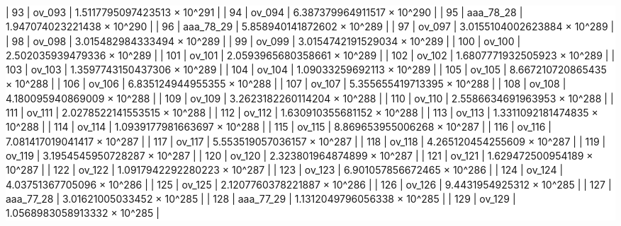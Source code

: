 | 93 | ov_093 | 1.5117795097423513 × 10^291 |
| 94 | ov_094 | 6.387379964911517 × 10^290 |
| 95 | aaa_78_28 | 1.947074023221438 × 10^290 |
| 96 | aaa_78_29 | 5.858940141872602 × 10^289 |
| 97 | ov_097 | 3.0155104002623884 × 10^289 |
| 98 | ov_098 | 3.015482984333494 × 10^289 |
| 99 | ov_099 | 3.0154742191529034 × 10^289 |
| 100 | ov_100 | 2.502035939479336 × 10^289 |
| 101 | ov_101 | 2.0593965680358661 × 10^289 |
| 102 | ov_102 | 1.6807771932505923 × 10^289 |
| 103 | ov_103 | 1.3597743150437306 × 10^289 |
| 104 | ov_104 | 1.09033259692113 × 10^289 |
| 105 | ov_105 | 8.667210720865435 × 10^288 |
| 106 | ov_106 | 6.835124944955355 × 10^288 |
| 107 | ov_107 | 5.355655419713395 × 10^288 |
| 108 | ov_108 | 4.180095940869009 × 10^288 |
| 109 | ov_109 | 3.2623182260114204 × 10^288 |
| 110 | ov_110 | 2.5586634691963953 × 10^288 |
| 111 | ov_111 | 2.0278522141553515 × 10^288 |
| 112 | ov_112 | 1.630910355681152 × 10^288 |
| 113 | ov_113 | 1.3311092181474835 × 10^288 |
| 114 | ov_114 | 1.0939177981663697 × 10^288 |
| 115 | ov_115 | 8.869653955006268 × 10^287 |
| 116 | ov_116 | 7.081417019041417 × 10^287 |
| 117 | ov_117 | 5.553519057036157 × 10^287 |
| 118 | ov_118 | 4.265120454255609 × 10^287 |
| 119 | ov_119 | 3.1954545950728287 × 10^287 |
| 120 | ov_120 | 2.323801964874899 × 10^287 |
| 121 | ov_121 | 1.629472500954189 × 10^287 |
| 122 | ov_122 | 1.0917942292280223 × 10^287 |
| 123 | ov_123 | 6.901057856672465 × 10^286 |
| 124 | ov_124 | 4.03751367705096 × 10^286 |
| 125 | ov_125 | 2.1207760378221887 × 10^286 |
| 126 | ov_126 | 9.4431954925312 × 10^285 |
| 127 | aaa_77_28 | 3.01621005033452 × 10^285 |
| 128 | aaa_77_29 | 1.1312049796056338 × 10^285 |
| 129 | ov_129 | 1.0568983058913332 × 10^285 |